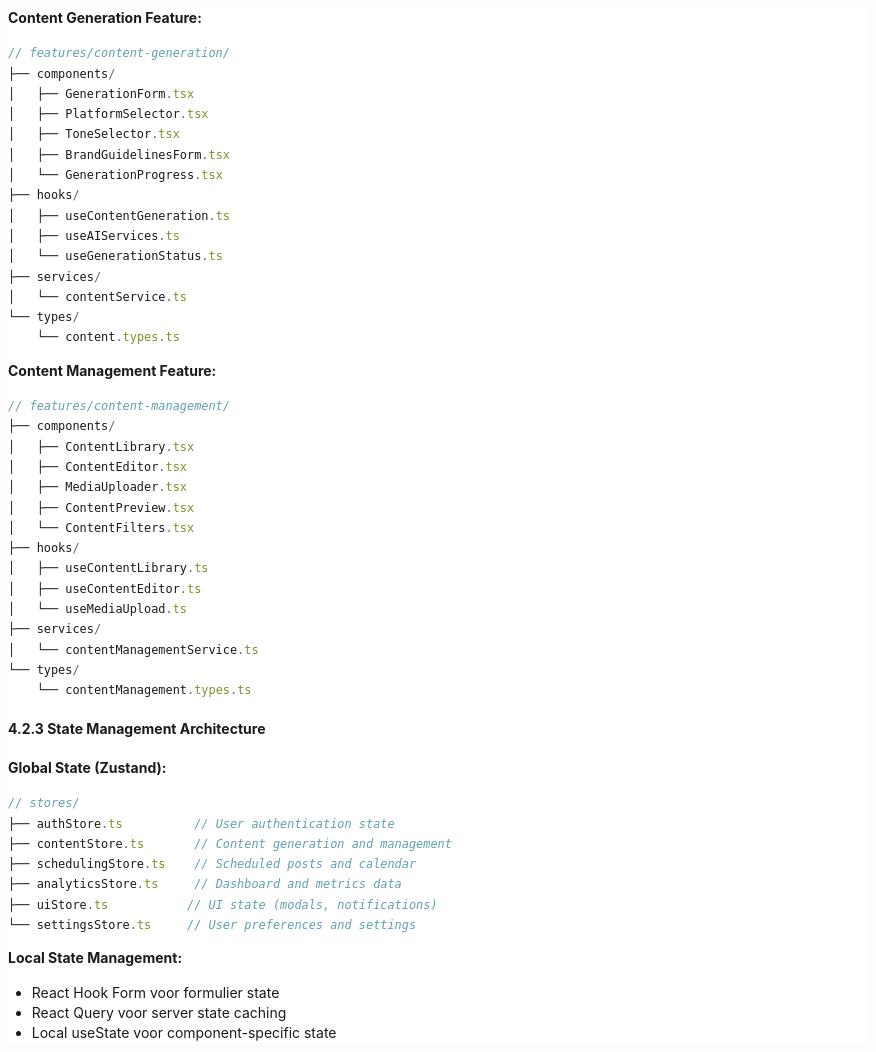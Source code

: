 **Content Generation Feature:**
```typescript
// features/content-generation/
├── components/
│   ├── GenerationForm.tsx
│   ├── PlatformSelector.tsx
│   ├── ToneSelector.tsx
│   ├── BrandGuidelinesForm.tsx
│   └── GenerationProgress.tsx
├── hooks/
│   ├── useContentGeneration.ts
│   ├── useAIServices.ts
│   └── useGenerationStatus.ts
├── services/
│   └── contentService.ts
└── types/
    └── content.types.ts
```

**Content Management Feature:**
```typescript
// features/content-management/
├── components/
│   ├── ContentLibrary.tsx
│   ├── ContentEditor.tsx
│   ├── MediaUploader.tsx
│   ├── ContentPreview.tsx
│   └── ContentFilters.tsx
├── hooks/
│   ├── useContentLibrary.ts
│   ├── useContentEditor.ts
│   └── useMediaUpload.ts
├── services/
│   └── contentManagementService.ts
└── types/
    └── contentManagement.types.ts
```

#### 4.2.3 State Management Architecture

**Global State (Zustand):**
```typescript
// stores/
├── authStore.ts          // User authentication state
├── contentStore.ts       // Content generation and management
├── schedulingStore.ts    // Scheduled posts and calendar
├── analyticsStore.ts     // Dashboard and metrics data
├── uiStore.ts           // UI state (modals, notifications)
└── settingsStore.ts     // User preferences and settings
```

**Local State Management:**
- React Hook Form voor formulier state
- React Query voor server state caching
- Local useState voor component-specific state
